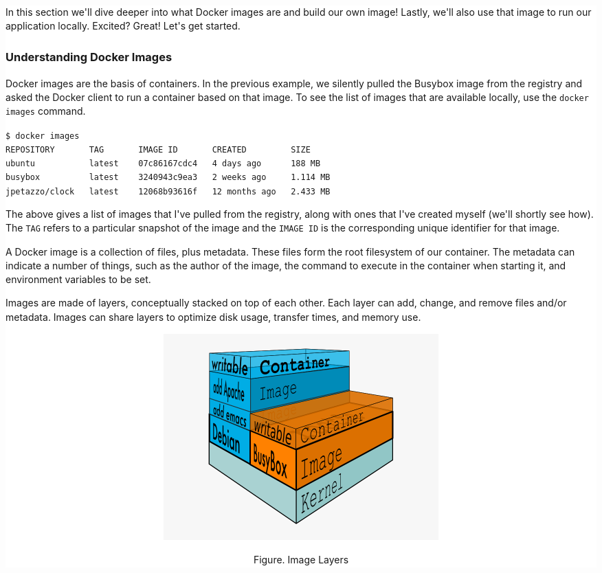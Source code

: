 In this section we'll dive deeper into what Docker images are and build our own image! Lastly, we'll also use that image to run our application locally. Excited? Great! Let's get started.

### Understanding Docker Images

Docker images are the basis of containers. In the previous example, we silently pulled the Busybox image from the registry and asked the Docker client to run a container based on that image. To see the list of images that are available locally, use the ``docker images`` command.

```
$ docker images
REPOSITORY       TAG       IMAGE ID       CREATED         SIZE
ubuntu           latest    07c86167cdc4   4 days ago      188 MB
busybox          latest    3240943c9ea3   2 weeks ago     1.114 MB
jpetazzo/clock   latest    12068b93616f   12 months ago   2.433 MB
```

The above gives a list of images that I've pulled from the registry, along with ones that I've created myself (we'll shortly see how). The ``TAG`` refers to a particular snapshot of the image and the ``IMAGE ID`` is the corresponding unique identifier for that image.

A Docker image is a collection of files, plus metadata. These files form the root filesystem of our container. The metadata can indicate a number of things, such as the author of the image, the command to execute in the container when starting it, and environment variables to be set.

Images are made of layers, conceptually stacked on top of each other. Each layer can add, change, and remove files and/or metadata. Images can share layers to optimize disk usage, transfer times, and memory use. 

<figure>
  <p align="center"><img src="figures/image-2.png" height="300"></p>
  <figcaption><p align="center">Figure. Image Layers</p></figcaption>
</figure>
